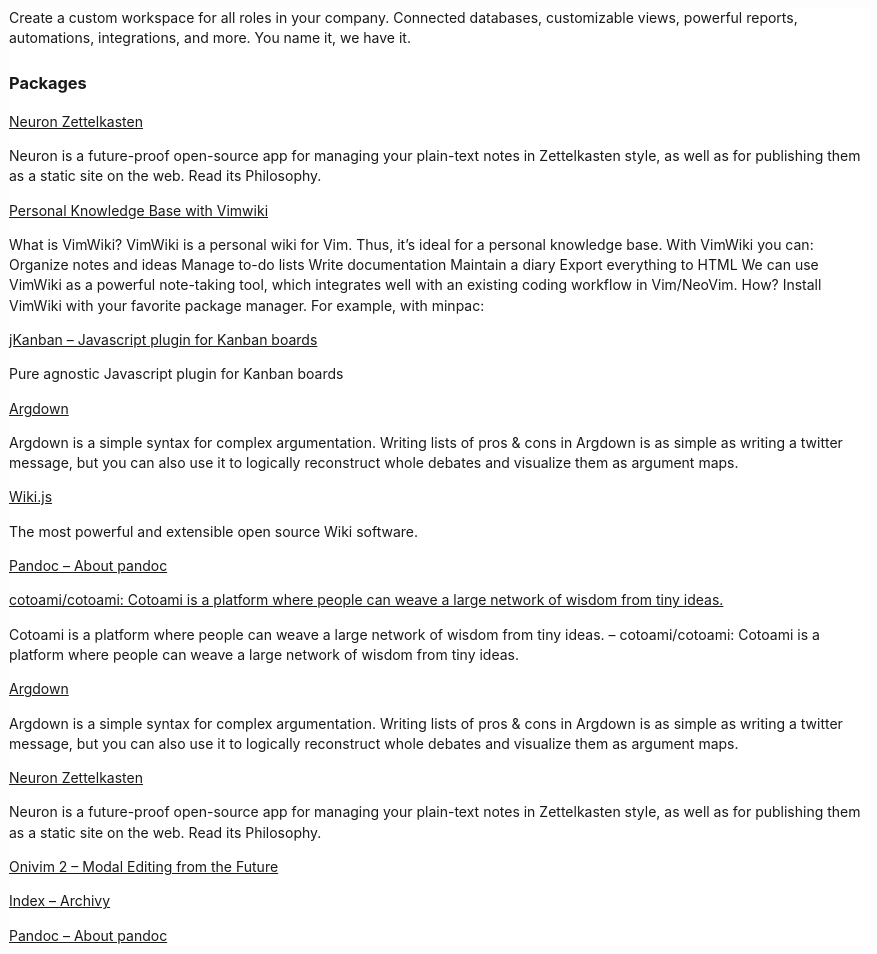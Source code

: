 Create a custom workspace for all roles in your company. Connected databases, customizable views, powerful reports, automations, integrations, and more. You name it, we have it.

### Packages

[Neuron Zettelkasten](https://neuron.zettel.page)

Neuron is a future-proof open-source app for managing your plain-text notes in Zettelkasten style, as well as for publishing them as a static site on the web. Read its Philosophy.

[Personal Knowledge Base with Vimwiki](https://www.rockyourcode.com/personal-knowledge-base-with-vimwiki)

What is VimWiki? VimWiki is a personal wiki for Vim. Thus, it’s ideal for a personal knowledge base. With VimWiki you can: Organize notes and ideas Manage to-do lists Write documentation Maintain a diary Export everything to HTML We can use VimWiki as a powerful note-taking tool, which integrates well with an existing coding workflow in Vim/NeoVim. How? Install VimWiki with your favorite package manager. For example, with minpac:

[jKanban – Javascript plugin for Kanban boards](https://www.riccardotartaglia.it/jkanban?ref=producthunt)

Pure agnostic Javascript plugin for Kanban boards

[Argdown](https://argdown.org)

Argdown is a simple syntax for complex argumentation. Writing lists of pros &amp; cons in Argdown is as simple as writing a twitter message, but you can also use it to logically reconstruct whole debates and visualize them as argument maps.

[Wiki.js](https://js.wiki)

The most powerful and extensible open source Wiki software.

[Pandoc – About pandoc](https://pandoc.org)

[cotoami/cotoami: Cotoami is a platform where people can weave a large network of wisdom from tiny ideas.](https://github.com/cotoami/cotoami#flow-timeline-and-stock-structured-content)

Cotoami is a platform where people can weave a large network of wisdom from tiny ideas. – cotoami/cotoami: Cotoami is a platform where people can weave a large network of wisdom from tiny ideas.

[Argdown](https://argdown.org/)

Argdown is a simple syntax for complex argumentation. Writing lists of pros &amp; cons in Argdown is as simple as writing a twitter message, but you can also use it to logically reconstruct whole debates and visualize them as argument maps.

[Neuron Zettelkasten](https://neuron.zettel.page/)

Neuron is a future-proof open-source app for managing your plain-text notes in Zettelkasten style, as well as for publishing them as a static site on the web. Read its Philosophy.

[Onivim 2 – Modal Editing from the Future](https://v2.onivim.io)

[Index – Archivy](https://archivy.github.io)

[Pandoc – About pandoc](https://pandoc.org/?utm_source=saashub&utm_medium=marketplace&utm_campaign=saashub)
